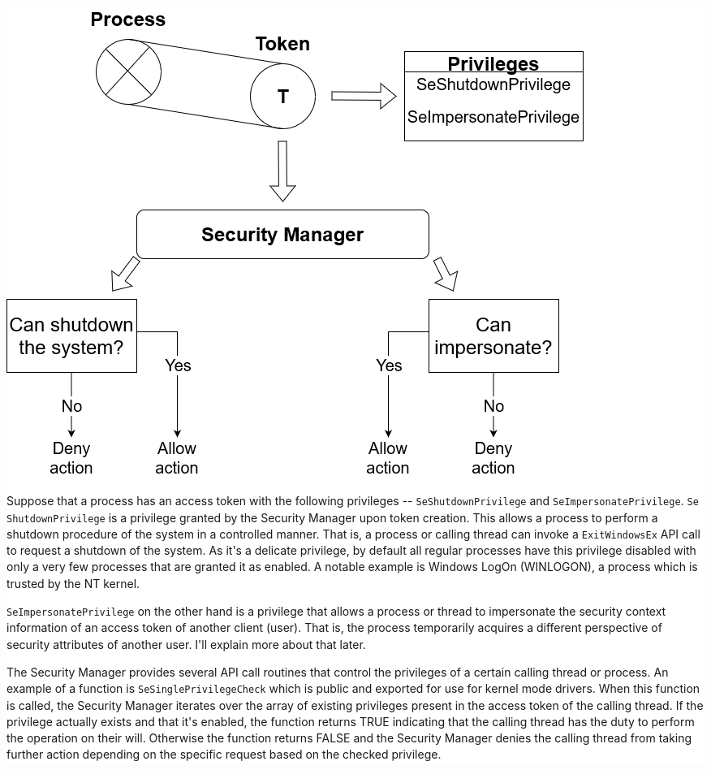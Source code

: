[![Privilege](/images/nt-internals/part4-1/Privilege.png)](/images/nt-internals/part4-1/Privilege.png)

Suppose that a process has an access token with the following privileges -- `SeShutdownPrivilege` and `SeImpersonatePrivilege`. `SeShutdownPrivilege` is a privilege granted by the Security Manager upon token creation. This allows a process to perform a shutdown procedure of the system in a controlled manner. That is, a process or calling thread can invoke a `ExitWindowsEx` API call to request a shutdown of the system. As it's a delicate privilege, by default all regular processes have this privilege disabled with only a very few processes that are granted it as enabled. A notable example is Windows LogOn (WINLOGON), a process which is trusted by the NT kernel.

`SeImpersonatePrivilege` on the other hand is a privilege that allows a process or thread to impersonate the security context information of an access token of another client (user). That is, the process temporarily acquires a different perspective of security attributes of another user. I'll explain more about that later.

The Security Manager provides several API call routines that control the privileges of a certain calling thread or process. An example of a function is `SeSinglePrivilegeCheck` which is public and exported for use for kernel mode drivers. When this function is called, the Security Manager iterates over the array of existing privileges present in the access token of the calling thread. If the privilege actually exists and that it's enabled, the function returns TRUE indicating that the calling thread has the duty to perform the operation on their will. Otherwise the function returns FALSE and the Security Manager denies the calling thread from taking further action depending on the specific request based on the checked privilege.
